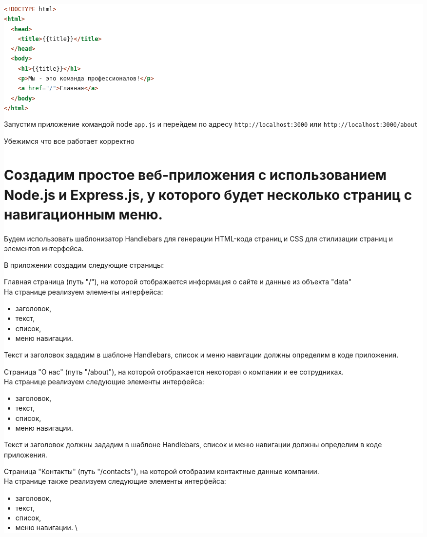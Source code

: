 ```html
<!DOCTYPE html>
<html>
  <head>
    <title>{{title}}</title>
  </head>
  <body>
    <h1>{{title}}</h1>
    <p>Мы - это команда профессионалов!</p>
    <a href="/">Главная</a>
  </body>
</html>

```

Запустим приложение командой node `app.js` и перейдем по адресу `http://localhost:3000` или `http://localhost:3000/about`

Убежимся что все работает корректно

# Создадим простое веб-приложения с использованием Node.js и Express.js, у которого будет несколько страниц с навигационным меню. 

Будем использовать шаблонизатор Handlebars для генерации HTML-кода страниц и CSS для стилизации страниц и элементов интерфейса.

В приложении создадим следующие страницы:

Главная страница (путь "/"), на которой отображается информация о сайте и данные из объекта "data" \
На странице реализуем элементы интерфейса:
* заголовок, 
* текст, 
* список, 
* меню навигации. 

Текст и заголовок зададим в шаблоне Handlebars, список и меню навигации должны определим в коде приложения.



Страница "О нас" (путь "/about"), на которой отображается некоторая  о компании и ее сотрудниках. \
На странице реализуем следующие элементы интерфейса: 
* заголовок, 
* текст, 
* список, 
* меню навигации. 

Текст и заголовок должны зададим в шаблоне Handlebars, список и меню навигации должны определим в коде приложения.



Страница "Контакты" (путь "/contacts"), на которой отобразим контактные данные компании. \
На странице также реализуем следующие элементы интерфейса: 
* заголовок, 
* текст, 
* список, 
* меню навигации. \
